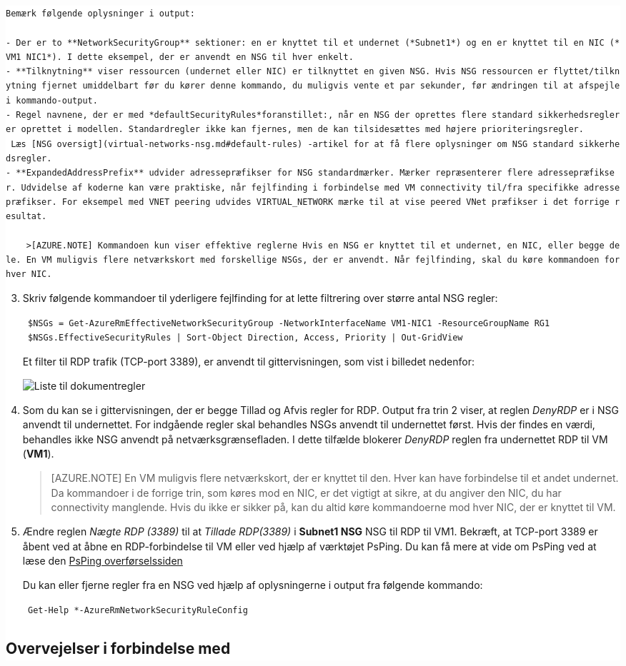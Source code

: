     Bemærk følgende oplysninger i output:

    - Der er to **NetworkSecurityGroup** sektioner: en er knyttet til et undernet (*Subnet1*) og en er knyttet til en NIC (*VM1 NIC1*). I dette eksempel, der er anvendt en NSG til hver enkelt.
    - **Tilknytning** viser ressourcen (undernet eller NIC) er tilknyttet en given NSG. Hvis NSG ressourcen er flyttet/tilknytning fjernet umiddelbart før du kører denne kommando, du muligvis vente et par sekunder, før ændringen til at afspejle i kommando-output. 
    - Regel navnene, der er med *defaultSecurityRules*foranstillet:, når en NSG der oprettes flere standard sikkerhedsregler er oprettet i modellen. Standardregler ikke kan fjernes, men de kan tilsidesættes med højere prioriteringsregler.
     Læs [NSG oversigt](virtual-networks-nsg.md#default-rules) -artikel for at få flere oplysninger om NSG standard sikkerhedsregler.
    - **ExpandedAddressPrefix** udvider adressepræfikser for NSG standardmærker. Mærker repræsenterer flere adressepræfikser. Udvidelse af koderne kan være praktiske, når fejlfinding i forbindelse med VM connectivity til/fra specifikke adressepræfikser. For eksempel med VNET peering udvides VIRTUAL_NETWORK mærke til at vise peered VNet præfikser i det forrige resultat.

        >[AZURE.NOTE] Kommandoen kun viser effektive reglerne Hvis en NSG er knyttet til et undernet, en NIC, eller begge dele. En VM muligvis flere netværkskort med forskellige NSGs, der er anvendt. Når fejlfinding, skal du køre kommandoen for hver NIC.
        
3. Skriv følgende kommandoer til yderligere fejlfinding for at lette filtrering over større antal NSG regler: 

        $NSGs = Get-AzureRmEffectiveNetworkSecurityGroup -NetworkInterfaceName VM1-NIC1 -ResourceGroupName RG1
        $NSGs.EffectiveSecurityRules | Sort-Object Direction, Access, Priority | Out-GridView

    Et filter til RDP trafik (TCP-port 3389), er anvendt til gittervisningen, som vist i billedet nedenfor:

    ![Liste til dokumentregler](./media/virtual-network-nsg-troubleshoot-powershell/rules.png)
    
4. Som du kan se i gittervisningen, der er begge Tillad og Afvis regler for RDP. Output fra trin 2 viser, at reglen *DenyRDP* er i NSG anvendt til undernettet. For indgående regler skal behandles NSGs anvendt til undernettet først. Hvis der findes en værdi, behandles ikke NSG anvendt på netværksgrænsefladen. I dette tilfælde blokerer *DenyRDP* reglen fra undernettet RDP til VM (**VM1**).

    >[AZURE.NOTE] En VM muligvis flere netværkskort, der er knyttet til den. Hver kan have forbindelse til et andet undernet. Da kommandoer i de forrige trin, som køres mod en NIC, er det vigtigt at sikre, at du angiver den NIC, du har connectivity manglende. Hvis du ikke er sikker på, kan du altid køre kommandoerne mod hver NIC, der er knyttet til VM.

5. Ændre reglen *Nægte RDP (3389)* til at *Tillade RDP(3389)* i **Subnet1 NSG** NSG til RDP til VM1. Bekræft, at TCP-port 3389 er åbent ved at åbne en RDP-forbindelse til VM eller ved hjælp af værktøjet PsPing. Du kan få mere at vide om PsPing ved at læse den [PsPing overførselssiden](https://technet.microsoft.com/sysinternals/psping.aspx)

    Du kan eller fjerne regler fra en NSG ved hjælp af oplysningerne i output fra følgende kommando:

        Get-Help *-AzureRmNetworkSecurityRuleConfig
        

## <a name="considerations"></a>Overvejelser i forbindelse med
